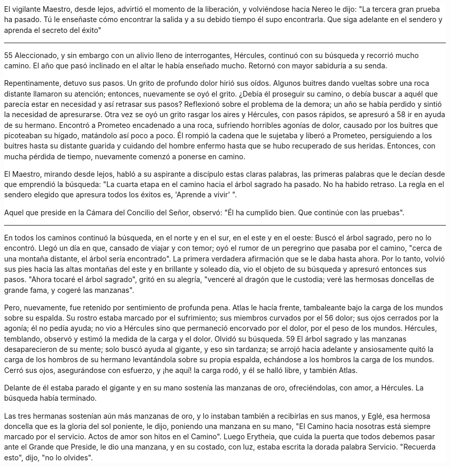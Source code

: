 El vigilante Maestro, desde lejos, advirtió el momento de la liberación, y volviéndose hacia Nereo le dijo: "La tercera gran prueba ha pasado. Tú le enseñaste cómo encontrar la salida y a su debido tiempo él supo encontrarla. Que siga adelante en el sendero y aprenda el secreto del éxito"

<hr/>

<p>
<pin lang="es">55</pin> Aleccionado, y sin embargo con un alivio lleno de interrogantes, Hércules, continuó con su búsqueda y recorrió mucho camino. El año que pasó inclinado en el altar le había enseñado mucho. Retornó con mayor sabiduría a su senda.
</p>

Repentinamente, detuvo sus pasos. Un grito de profundo dolor hirió sus oídos. Algunos buitres dando vueltas sobre una roca distante llamaron su atención; entonces, nuevamente se oyó el grito. ¿Debía él proseguir su camino, o debía buscar a aquél que parecía estar en necesidad y así retrasar sus pasos? Reflexionó sobre el problema de la demora; un año se había perdido y sintió la necesidad de apresurarse. Otra vez se oyó un grito rasgar los aires y Hércules, con pasos rápidos, se apresuró a <pin lang="en">58</pin> ir en ayuda de su hermano. Encontró a Prometeo encadenado a una roca, sufriendo horribles agonías de dolor, causado por los buitres que picoteaban su hígado, matándolo así poco a poco. Él rompió la cadena que le sujetaba y liberó a Prometeo, persiguiendo a los buitres hasta su distante guarida y cuidando del hombre enfermo hasta que se hubo recuperado de sus heridas. Entonces, con mucha pérdida de tiempo, nuevamente comenzó a ponerse en camino.

El Maestro, mirando desde lejos, habló a su aspirante a discípulo estas claras palabras, las primeras palabras que le decían desde que emprendió la búsqueda: "La cuarta etapa en el camino hacia el árbol sagrado ha pasado. No ha habido retraso. La regla en el sendero elegido que apresura todos los éxitos es, 'Aprende a vivir' ".

Aquel que preside en la Cámara del Concilio del Señor, observó: "Él ha cumplido bien. Que continúe con las pruebas".

<hr/>

En todos los caminos continuó la búsqueda, en el norte y en el sur, en el este y en el oeste: Buscó el árbol sagrado, pero no lo encontró. Llegó un día en que, cansado de viajar y con temor; oyó el rumor de un peregrino que pasaba por el camino, "cerca de una montaña distante, el árbol sería encontrado". La primera verdadera afirmación que se le daba hasta ahora. Por lo tanto, volvió sus pies hacia las altas montañas del este y en brillante y soleado día, vio el objeto de su búsqueda y apresuró entonces sus pasos. "Ahora tocaré el árbol sagrado", gritó en su alegría, "venceré al dragón que le custodia; veré las hermosas doncellas de grande fama, y cogeré las manzanas".

Pero, nuevamente, fue retenido por sentimiento de profunda pena. Atlas le hacía frente, tambaleante bajo la carga de los mundos sobre su espalda. Su rostro estaba marcado por el sufrimiento; sus miembros curvados por el <pin lang="es">56</pin> dolor; sus ojos cerrados por la agonía; él no pedía ayuda; no vio a Hércules sino que permaneció encorvado por el dolor, por el peso de los mundos. Hércules, temblando, observó y estimó la medida de la carga y el dolor. Olvidó su búsqueda. <pin lang="en">59</pin> El árbol sagrado y las manzanas desaparecieron de su mente; solo buscó ayuda al gigante, y eso sin tardanza; se arrojó hacia adelante y ansiosamente quitó la carga de los hombros de su hermano levantándola sobre su propia espalda, echándose a los hombros la carga de los mundos. Cerró sus ojos, asegurándose con esfuerzo, y ¡he aquí! la carga rodó, y él se halló libre, y también Atlas.

Delante de él estaba parado el gigante y en su mano sostenía las manzanas de oro, ofreciéndolas, con amor, a Hércules. La búsqueda había terminado.

Las tres hermanas sostenían aún más manzanas de oro, y lo instaban también a recibirlas en sus manos, y Eglé, esa hermosa doncella que es la gloria del sol poniente, le dijo, poniendo una manzana en su mano, "El Camino hacia nosotras está siempre marcado por el servicio. Actos de amor son hitos en el Camino". Luego Erytheia, que cuida la puerta que todos debemos pasar ante el Grande que Preside, le dio una manzana, y en su costado, con luz, estaba escrita la dorada palabra Servicio. "Recuerda esto", dijo, "no lo olvides".
